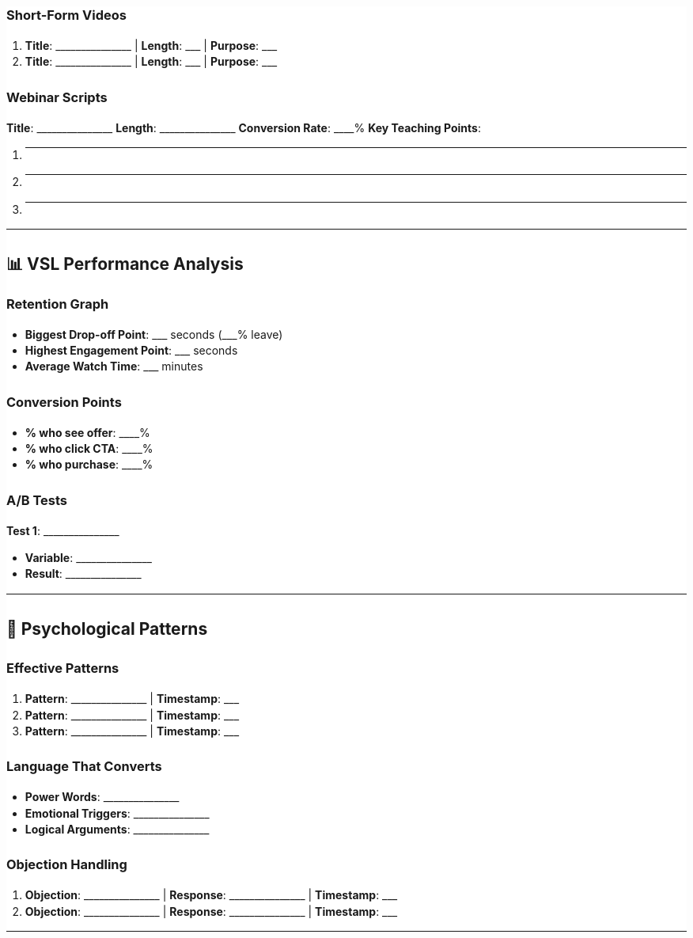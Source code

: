 ### Short-Form Videos
1. **Title**: _______________ | **Length**: ___ | **Purpose**: ___
2. **Title**: _______________ | **Length**: ___ | **Purpose**: ___

### Webinar Scripts
**Title**: _______________
**Length**: _______________
**Conversion Rate**: ____%
**Key Teaching Points**:
1. _______________
2. _______________
3. _______________

---

## 📊 VSL Performance Analysis

### Retention Graph
- **Biggest Drop-off Point**: ___ seconds (___% leave)
- **Highest Engagement Point**: ___ seconds
- **Average Watch Time**: ___ minutes

### Conversion Points
- **% who see offer**: ____%
- **% who click CTA**: ____%
- **% who purchase**: ____%

### A/B Tests
**Test 1**: _______________
- **Variable**: _______________
- **Result**: _______________

---

## 🧠 Psychological Patterns

### Effective Patterns
1. **Pattern**: _______________ | **Timestamp**: ___
2. **Pattern**: _______________ | **Timestamp**: ___
3. **Pattern**: _______________ | **Timestamp**: ___

### Language That Converts
- **Power Words**: _______________
- **Emotional Triggers**: _______________
- **Logical Arguments**: _______________

### Objection Handling
1. **Objection**: _______________ | **Response**: _______________ | **Timestamp**: ___
2. **Objection**: _______________ | **Response**: _______________ | **Timestamp**: ___

---